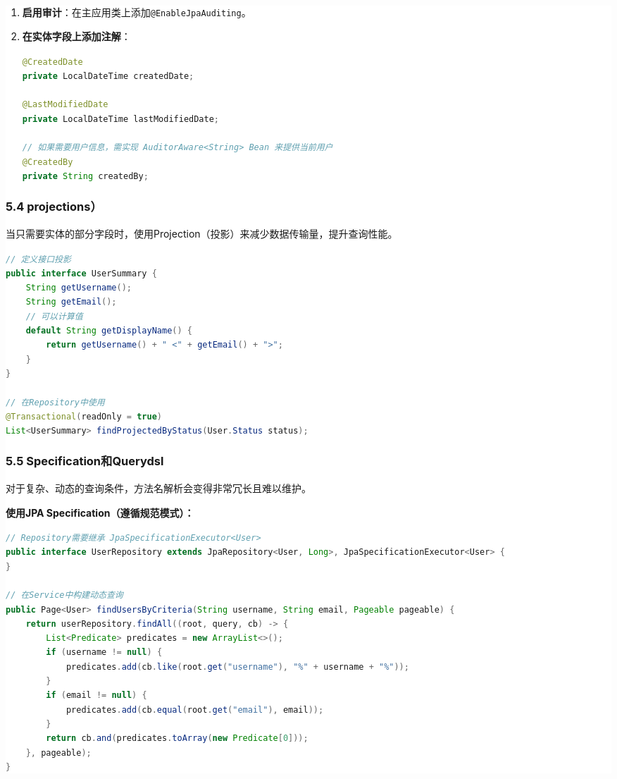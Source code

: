 1. **启用审计**：在主应用类上添加`@EnableJpaAuditing`。
2. **在实体字段上添加注解**：

   ```java
   @CreatedDate
   private LocalDateTime createdDate;

   @LastModifiedDate
   private LocalDateTime lastModifiedDate;

   // 如果需要用户信息，需实现 AuditorAware<String> Bean 来提供当前用户
   @CreatedBy
   private String createdBy;
   ```

### 5.4 projections）

当只需要实体的部分字段时，使用Projection（投影）来减少数据传输量，提升查询性能。

```java
// 定义接口投影
public interface UserSummary {
    String getUsername();
    String getEmail();
    // 可以计算值
    default String getDisplayName() {
        return getUsername() + " <" + getEmail() + ">";
    }
}

// 在Repository中使用
@Transactional(readOnly = true)
List<UserSummary> findProjectedByStatus(User.Status status);
```

### 5.5 Specification和Querydsl

对于复杂、动态的查询条件，方法名解析会变得非常冗长且难以维护。

**使用JPA Specification（遵循规范模式）：**

```java
// Repository需要继承 JpaSpecificationExecutor<User>
public interface UserRepository extends JpaRepository<User, Long>, JpaSpecificationExecutor<User> {
}

// 在Service中构建动态查询
public Page<User> findUsersByCriteria(String username, String email, Pageable pageable) {
    return userRepository.findAll((root, query, cb) -> {
        List<Predicate> predicates = new ArrayList<>();
        if (username != null) {
            predicates.add(cb.like(root.get("username"), "%" + username + "%"));
        }
        if (email != null) {
            predicates.add(cb.equal(root.get("email"), email));
        }
        return cb.and(predicates.toArray(new Predicate[0]));
    }, pageable);
}
```
